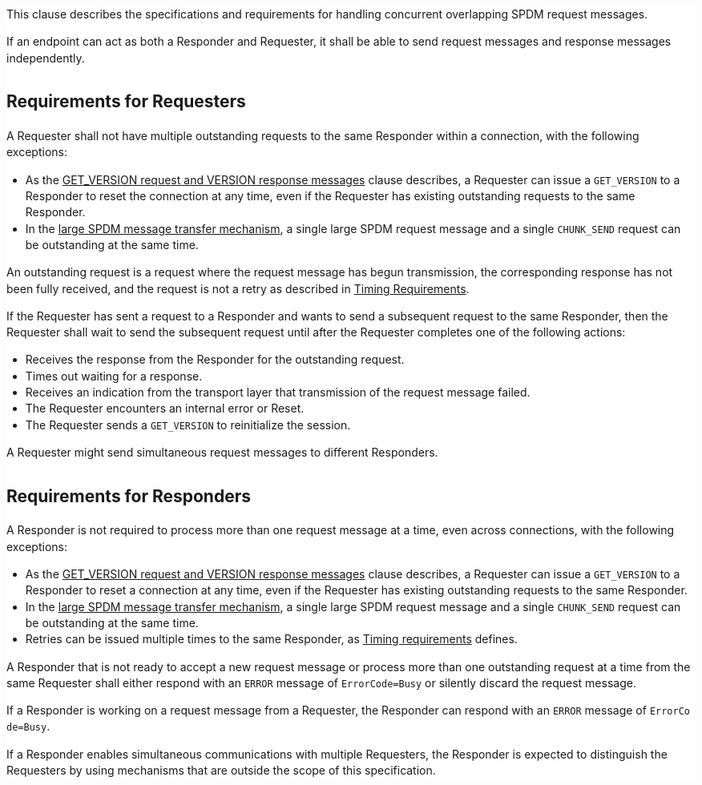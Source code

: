 This clause describes the specifications and requirements for handling concurrent overlapping SPDM request messages.

If an endpoint can act as both a Responder and Requester, it shall be able to send request messages and response messages independently.

## Requirements for Requesters

A Requester shall not have multiple outstanding requests to the same Responder within a connection, with the following exceptions:

* As the [GET_VERSION request and VERSION response messages](#get_version-request-and-version-response-messages) clause describes, a Requester can issue a `GET_VERSION` to a Responder to reset the connection at any time, even if the Requester has existing outstanding requests to the same Responder.
* In the [large SPDM message transfer mechanism](#large-spdm-message-transfer-mechanism), a single large SPDM request message and a single `CHUNK_SEND` request can be outstanding at the same time.

An outstanding request is a request where the request message has begun transmission, the corresponding response has not been fully received, and the request is not a retry as described in [Timing Requirements](#timing-requirements).

If the Requester has sent a request to a Responder and wants to send a subsequent request to the same Responder, then the Requester shall wait to send the subsequent request until after the Requester completes one of the following actions:

* Receives the response from the Responder for the outstanding request.
* Times out waiting for a response.
* Receives an indication from the transport layer that transmission of the request message failed.
* The Requester encounters an internal error or Reset.
* The Requester sends a `GET_VERSION` to reinitialize the session.

A Requester might send simultaneous request messages to different Responders.

## Requirements for Responders

A Responder is not required to process more than one request message at a time, even across connections, with the following exceptions:

* As the [GET_VERSION request and VERSION response messages](#get_version-request-and-version-response-messages) clause describes, a Requester can issue a `GET_VERSION` to a Responder to reset a connection at any time, even if the Requester has existing outstanding requests to the same Responder.
* In the [large SPDM message transfer mechanism](#large-spdm-message-transfer-mechanism), a single large SPDM request message and a single `CHUNK_SEND` request can be outstanding at the same time.
* Retries can be issued multiple times to the same Responder, as [Timing requirements](#timing-requirements) defines.

A Responder that is not ready to accept a new request message or process more than one outstanding request at a time from the same Requester shall either respond with an `ERROR` message of `ErrorCode=Busy` or silently discard the request message.

If a Responder is working on a request message from a Requester, the Responder can respond with an `ERROR` message of `ErrorCode=Busy`.

If a Responder enables simultaneous communications with multiple Requesters, the Responder is expected to distinguish the Requesters by using mechanisms that are outside the scope of this specification.
